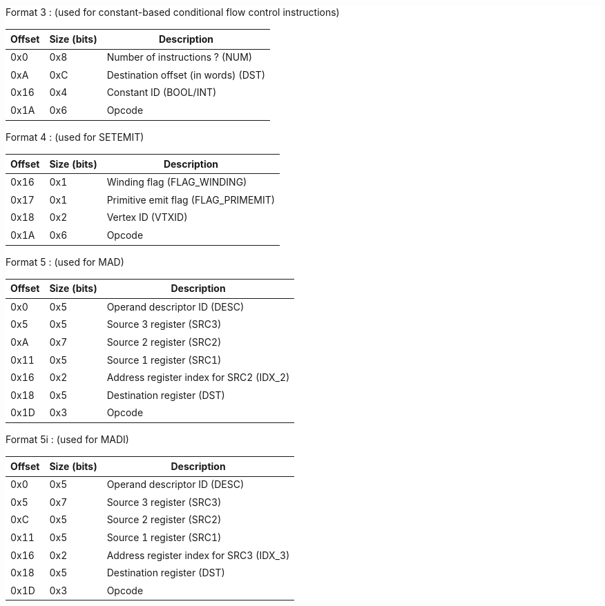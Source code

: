 Format 3 : (used for constant-based conditional flow control
instructions)

| Offset | Size (bits) | Description                         |
|--------|-------------|-------------------------------------|
| 0x0    | 0x8         | Number of instructions ? (NUM)      |
| 0xA    | 0xC         | Destination offset (in words) (DST) |
| 0x16   | 0x4         | Constant ID (BOOL/INT)              |
| 0x1A   | 0x6         | Opcode                              |

Format 4 : (used for SETEMIT)

| Offset | Size (bits) | Description                         |
|--------|-------------|-------------------------------------|
| 0x16   | 0x1         | Winding flag (FLAG_WINDING)         |
| 0x17   | 0x1         | Primitive emit flag (FLAG_PRIMEMIT) |
| 0x18   | 0x2         | Vertex ID (VTXID)                   |
| 0x1A   | 0x6         | Opcode                              |

Format 5 : (used for MAD)

| Offset | Size (bits) | Description                             |
|--------|-------------|-----------------------------------------|
| 0x0    | 0x5         | Operand descriptor ID (DESC)            |
| 0x5    | 0x5         | Source 3 register (SRC3)                |
| 0xA    | 0x7         | Source 2 register (SRC2)                |
| 0x11   | 0x5         | Source 1 register (SRC1)                |
| 0x16   | 0x2         | Address register index for SRC2 (IDX_2) |
| 0x18   | 0x5         | Destination register (DST)              |
| 0x1D   | 0x3         | Opcode                                  |

Format 5i : (used for MADI)

| Offset | Size (bits) | Description                             |
|--------|-------------|-----------------------------------------|
| 0x0    | 0x5         | Operand descriptor ID (DESC)            |
| 0x5    | 0x7         | Source 3 register (SRC3)                |
| 0xC    | 0x5         | Source 2 register (SRC2)                |
| 0x11   | 0x5         | Source 1 register (SRC1)                |
| 0x16   | 0x2         | Address register index for SRC3 (IDX_3) |
| 0x18   | 0x5         | Destination register (DST)              |
| 0x1D   | 0x3         | Opcode                                  |
